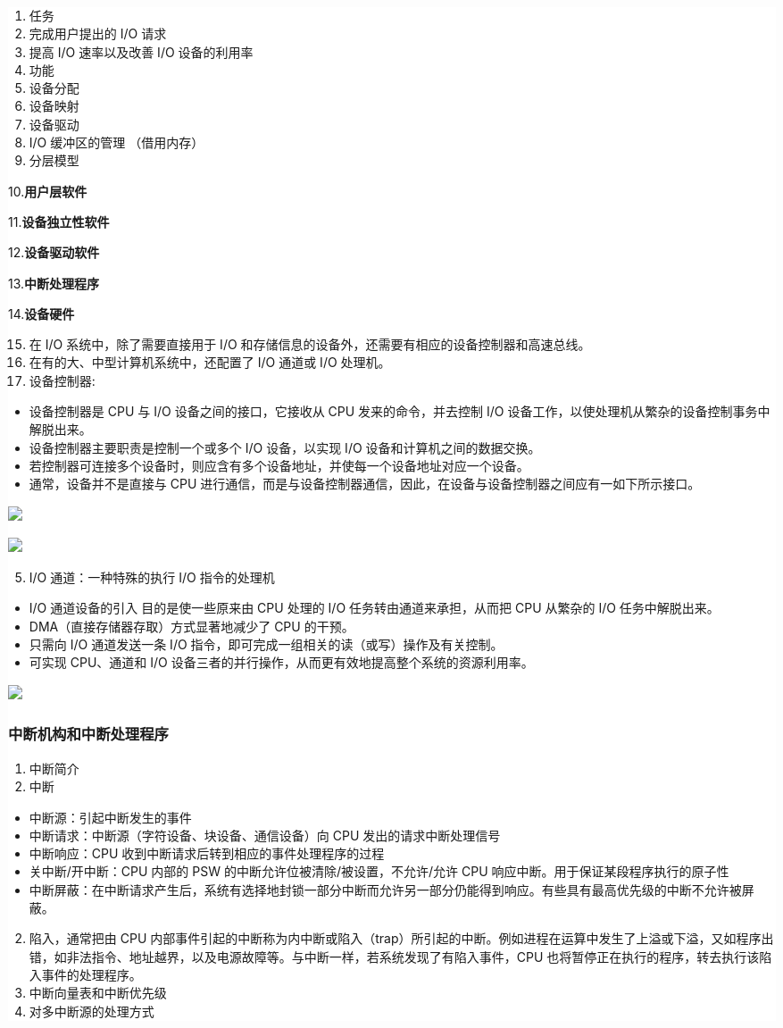 1. 任务
2. 完成用户提出的 I/O 请求
3. 提高 I/O 速率以及改善 I/O 设备的利用率
4. 功能
5. 设备分配
6. 设备映射
7. 设备驱动
8. I/O 缓冲区的管理 （借用内存）
9. 分层模型

10.**用户层软件**

11.**设备独立性软件**

12.**设备驱动软件**

13.**中断处理程序**

14.**设备硬件**

15. 在 I/O 系统中，除了需要直接用于 I/O 和存储信息的设备外，还需要有相应的设备控制器和高速总线。
16. 在有的大、中型计算机系统中，还配置了 I/O 通道或 I/O 处理机。
17. 设备控制器:

- 设备控制器是 CPU 与 I/O 设备之间的接口，它接收从 CPU 发来的命令，并去控制 I/O 设备工作，以使处理机从繁杂的设备控制事务中解脱出来。
- 设备控制器主要职责是控制一个或多个 I/O 设备，以实现 I/O 设备和计算机之间的数据交换。
- 若控制器可连接多个设备时，则应含有多个设备地址，并使每一个设备地址对应一个设备。
- 通常，设备并不是直接与 CPU 进行通信，而是与设备控制器通信，因此，在设备与设备控制器之间应有一如下所示接口。

![](/blog/static/boxcn0lvIG3aune1gx2WfrVeVEc.png)

![](/blog/static/boxcnxUchWVf1fwSM67buFPc9qc.png)

5. I/O 通道：一种特殊的执行 I/O 指令的处理机

- I/O 通道设备的引入 目的是使一些原来由 CPU 处理的 I/O 任务转由通道来承担，从而把 CPU 从繁杂的 I/O 任务中解脱出来。
- DMA（直接存储器存取）方式显著地减少了 CPU 的干预。
- 只需向 I/O 通道发送一条 I/O 指令，即可完成一组相关的读（或写）操作及有关控制。
- 可实现 CPU、通道和 I/O 设备三者的并行操作，从而更有效地提高整个系统的资源利用率。

![](/blog/static/boxcnvO36EpPKDsbNhNBCOvxuQf.png)

### 中断机构和中断处理程序

1. 中断简介
2. 中断

- 中断源：引起中断发生的事件
- 中断请求：中断源（字符设备、块设备、通信设备）向 CPU 发出的请求中断处理信号
- 中断响应：CPU 收到中断请求后转到相应的事件处理程序的过程
- 关中断/开中断：CPU 内部的 PSW 的中断允许位被清除/被设置，不允许/允许 CPU 响应中断。用于保证某段程序执行的原子性
- 中断屏蔽：在中断请求产生后，系统有选择地封锁一部分中断而允许另一部分仍能得到响应。有些具有最高优先级的中断不允许被屏蔽。

2. 陷入，通常把由 CPU 内部事件引起的中断称为内中断或陷入（trap）所引起的中断。例如进程在运算中发生了上溢或下溢，又如程序出错，如非法指令、地址越界，以及电源故障等。与中断一样，若系统发现了有陷入事件，CPU 也将暂停正在执行的程序，转去执行该陷入事件的处理程序。
3. 中断向量表和中断优先级
4. 对多中断源的处理方式
